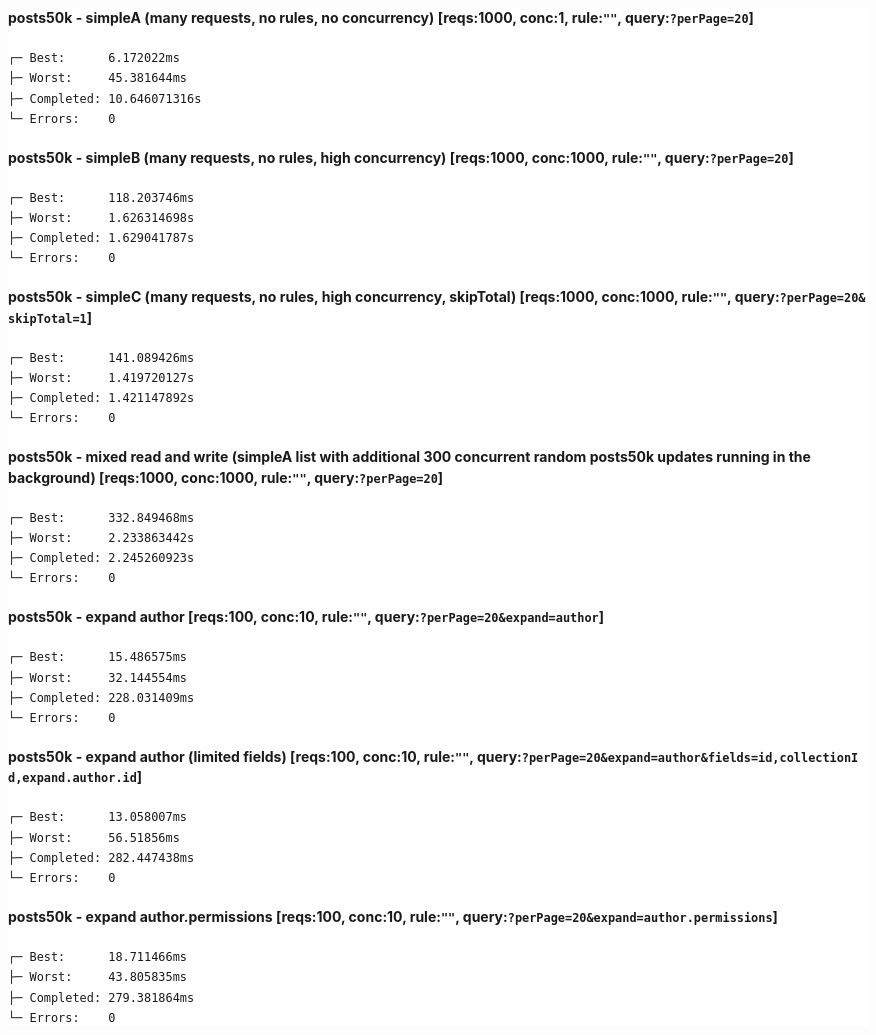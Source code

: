 #### posts50k - simpleA (many requests, no rules, no concurrency) [reqs:1000, conc:1, rule:`""`, query:`?perPage=20`]
```
┌─ Best:      6.172022ms
├─ Worst:     45.381644ms
├─ Completed: 10.646071316s
└─ Errors:    0
```
#### posts50k - simpleB (many requests, no rules, high concurrency) [reqs:1000, conc:1000, rule:`""`, query:`?perPage=20`]
```
┌─ Best:      118.203746ms
├─ Worst:     1.626314698s
├─ Completed: 1.629041787s
└─ Errors:    0
```
#### posts50k - simpleC (many requests, no rules, high concurrency, skipTotal) [reqs:1000, conc:1000, rule:`""`, query:`?perPage=20&skipTotal=1`]
```
┌─ Best:      141.089426ms
├─ Worst:     1.419720127s
├─ Completed: 1.421147892s
└─ Errors:    0
```
#### posts50k - mixed read and write (simpleA list with additional 300 concurrent random posts50k updates running in the background) [reqs:1000, conc:1000, rule:`""`, query:`?perPage=20`]
```
┌─ Best:      332.849468ms
├─ Worst:     2.233863442s
├─ Completed: 2.245260923s
└─ Errors:    0
```
#### posts50k - expand author [reqs:100, conc:10, rule:`""`, query:`?perPage=20&expand=author`]
```
┌─ Best:      15.486575ms
├─ Worst:     32.144554ms
├─ Completed: 228.031409ms
└─ Errors:    0
```
#### posts50k - expand author (limited fields) [reqs:100, conc:10, rule:`""`, query:`?perPage=20&expand=author&fields=id,collectionId,expand.author.id`]
```
┌─ Best:      13.058007ms
├─ Worst:     56.51856ms
├─ Completed: 282.447438ms
└─ Errors:    0
```
#### posts50k - expand author.permissions [reqs:100, conc:10, rule:`""`, query:`?perPage=20&expand=author.permissions`]
```
┌─ Best:      18.711466ms
├─ Worst:     43.805835ms
├─ Completed: 279.381864ms
└─ Errors:    0
```